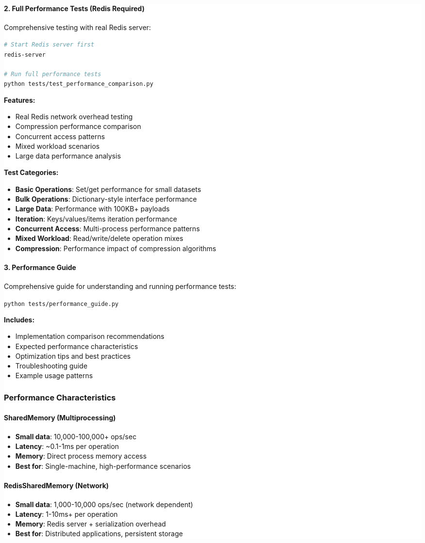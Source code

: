 #### 2. Full Performance Tests (Redis Required)

Comprehensive testing with real Redis server:

```bash
# Start Redis server first
redis-server

# Run full performance tests
python tests/test_performance_comparison.py
```

**Features:**
- Real Redis network overhead testing
- Compression performance comparison
- Concurrent access patterns
- Mixed workload scenarios
- Large data performance analysis

**Test Categories:**
- **Basic Operations**: Set/get performance for small datasets
- **Bulk Operations**: Dictionary-style interface performance
- **Large Data**: Performance with 100KB+ payloads
- **Iteration**: Keys/values/items iteration performance
- **Concurrent Access**: Multi-process performance patterns
- **Mixed Workload**: Read/write/delete operation mixes
- **Compression**: Performance impact of compression algorithms

#### 3. Performance Guide

Comprehensive guide for understanding and running performance tests:

```bash
python tests/performance_guide.py
```

**Includes:**
- Implementation comparison recommendations
- Expected performance characteristics
- Optimization tips and best practices
- Troubleshooting guide
- Example usage patterns

### Performance Characteristics

#### SharedMemory (Multiprocessing)
- **Small data**: 10,000-100,000+ ops/sec
- **Latency**: ~0.1-1ms per operation
- **Memory**: Direct process memory access
- **Best for**: Single-machine, high-performance scenarios

#### RedisSharedMemory (Network)
- **Small data**: 1,000-10,000 ops/sec (network dependent)
- **Latency**: 1-10ms+ per operation
- **Memory**: Redis server + serialization overhead
- **Best for**: Distributed applications, persistent storage
